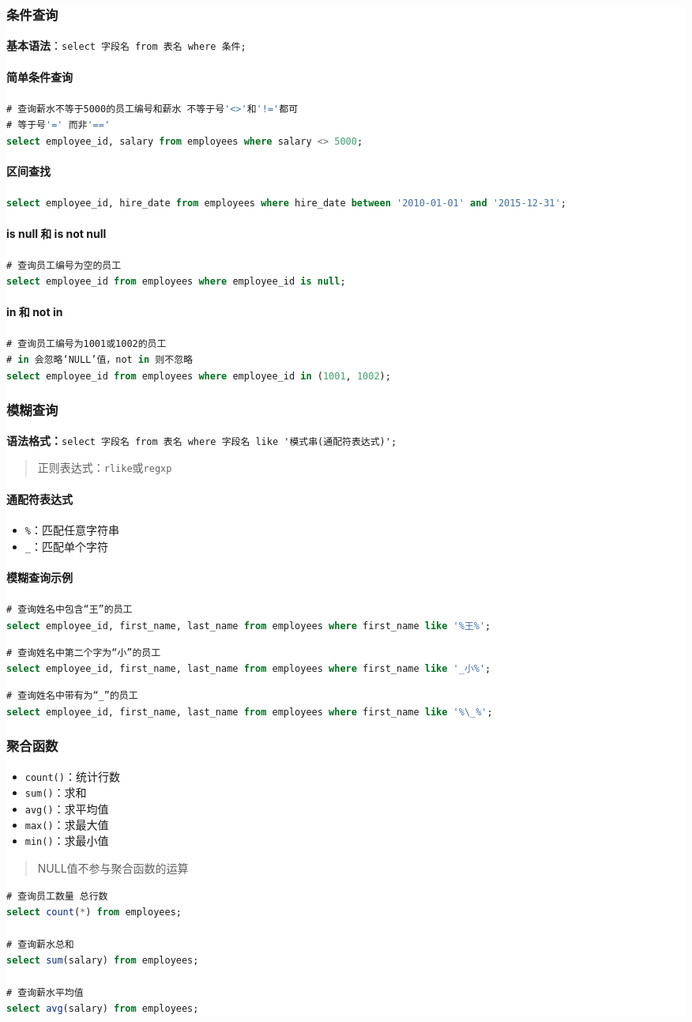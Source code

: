 ### 条件查询
**基本语法**：`select 字段名 from 表名 where 条件;`
#### 简单条件查询
```sql
# 查询薪水不等于5000的员工编号和薪水 不等于号'<>'和'!='都可
# 等于号'=' 而非'=='
select employee_id, salary from employees where salary <> 5000;
```

#### 区间查找
```sql
select employee_id, hire_date from employees where hire_date between '2010-01-01' and '2015-12-31';
```

#### is null 和 is not null
```sql
# 查询员工编号为空的员工
select employee_id from employees where employee_id is null;
```

#### in 和 not in
```sql
# 查询员工编号为1001或1002的员工
# in 会忽略‘NULL’值，not in 则不忽略
select employee_id from employees where employee_id in (1001, 1002);
```
### 模糊查询
**语法格式：**`select 字段名 from 表名 where 字段名 like '模式串(通配符表达式)';`
> 正则表达式：`rlike`或`regxp`
#### 通配符表达式
- `%`：匹配任意字符串
- `_`：匹配单个字符

#### 模糊查询示例
```sql
# 查询姓名中包含“王”的员工
select employee_id, first_name, last_name from employees where first_name like '%王%';
```
```sql
# 查询姓名中第二个字为“小”的员工
select employee_id, first_name, last_name from employees where first_name like '_小%';
```
```sql
# 查询姓名中带有为“_”的员工
select employee_id, first_name, last_name from employees where first_name like '%\_%';
```

### 聚合函数
- `count()`：统计行数
- `sum()`：求和
- `avg()`：求平均值
- `max()`：求最大值
- `min()`：求最小值
> NULL值不参与聚合函数的运算
```sql
# 查询员工数量 总行数
select count(*) from employees;

# 查询薪水总和
select sum(salary) from employees;

# 查询薪水平均值
select avg(salary) from employees;
```
